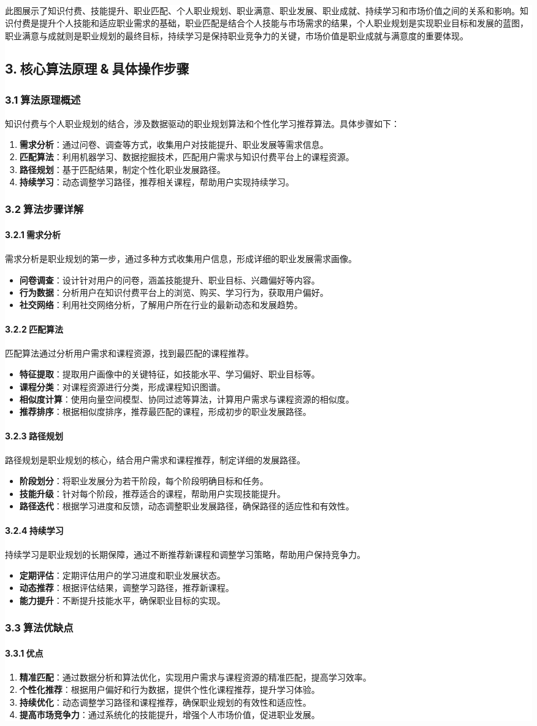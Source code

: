 此图展示了知识付费、技能提升、职业匹配、个人职业规划、职业满意、职业发展、职业成就、持续学习和市场价值之间的关系和影响。知识付费是提升个人技能和适应职业需求的基础，职业匹配是结合个人技能与市场需求的结果，个人职业规划是实现职业目标和发展的蓝图，职业满意与成就则是职业规划的最终目标，持续学习是保持职业竞争力的关键，市场价值是职业成就与满意度的重要体现。

## 3. 核心算法原理 & 具体操作步骤

### 3.1 算法原理概述

知识付费与个人职业规划的结合，涉及数据驱动的职业规划算法和个性化学习推荐算法。具体步骤如下：

1. **需求分析**：通过问卷、调查等方式，收集用户对技能提升、职业发展等需求信息。
2. **匹配算法**：利用机器学习、数据挖掘技术，匹配用户需求与知识付费平台上的课程资源。
3. **路径规划**：基于匹配结果，制定个性化职业发展路径。
4. **持续学习**：动态调整学习路径，推荐相关课程，帮助用户实现持续学习。

### 3.2 算法步骤详解

#### 3.2.1 需求分析

需求分析是职业规划的第一步，通过多种方式收集用户信息，形成详细的职业发展需求画像。

- **问卷调查**：设计针对用户的问卷，涵盖技能提升、职业目标、兴趣偏好等内容。
- **行为数据**：分析用户在知识付费平台上的浏览、购买、学习行为，获取用户偏好。
- **社交网络**：利用社交网络分析，了解用户所在行业的最新动态和发展趋势。

#### 3.2.2 匹配算法

匹配算法通过分析用户需求和课程资源，找到最匹配的课程推荐。

- **特征提取**：提取用户画像中的关键特征，如技能水平、学习偏好、职业目标等。
- **课程分类**：对课程资源进行分类，形成课程知识图谱。
- **相似度计算**：使用向量空间模型、协同过滤等算法，计算用户需求与课程资源的相似度。
- **推荐排序**：根据相似度排序，推荐最匹配的课程，形成初步的职业发展路径。

#### 3.2.3 路径规划

路径规划是职业规划的核心，结合用户需求和课程推荐，制定详细的发展路径。

- **阶段划分**：将职业发展分为若干阶段，每个阶段明确目标和任务。
- **技能升级**：针对每个阶段，推荐适合的课程，帮助用户实现技能提升。
- **路径迭代**：根据学习进度和反馈，动态调整职业发展路径，确保路径的适应性和有效性。

#### 3.2.4 持续学习

持续学习是职业规划的长期保障，通过不断推荐新课程和调整学习策略，帮助用户保持竞争力。

- **定期评估**：定期评估用户的学习进度和职业发展状态。
- **动态推荐**：根据评估结果，调整学习路径，推荐新课程。
- **能力提升**：不断提升技能水平，确保职业目标的实现。

### 3.3 算法优缺点

#### 3.3.1 优点

1. **精准匹配**：通过数据分析和算法优化，实现用户需求与课程资源的精准匹配，提高学习效率。
2. **个性化推荐**：根据用户偏好和行为数据，提供个性化课程推荐，提升学习体验。
3. **持续优化**：动态调整学习路径和课程推荐，确保职业规划的有效性和适应性。
4. **提高市场竞争力**：通过系统化的技能提升，增强个人市场价值，促进职业发展。
